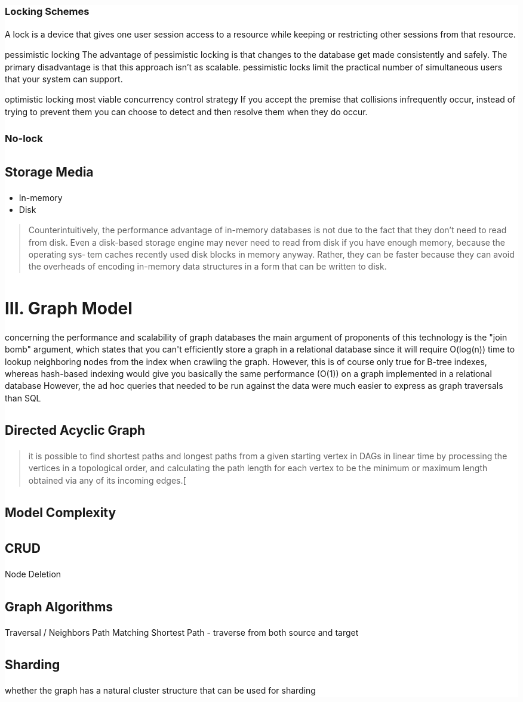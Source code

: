 ### Locking Schemes
A lock is a device that gives one user session access to a resource while keeping or restricting other sessions from that resource.

pessimistic locking
The advantage of pessimistic locking is that changes to the database get made consistently and safely. The primary disadvantage is that this approach isn’t as scalable.
pessimistic locks limit the practical number of simultaneous users that your system can support.

optimistic locking
most viable concurrency control strategy
If you accept the premise that collisions infrequently occur, instead of trying to prevent them you can choose to detect and then resolve them when they do occur.

### No-lock


## Storage Media
- In-memory
- Disk

> Counterintuitively, the performance advantage of in-memory databases is not due to
the fact that they don’t need to read from disk. Even a disk-based storage engine may
never need to read from disk if you have enough memory, because the operating sys‐
tem caches recently used disk blocks in memory anyway. Rather, they can be faster
because they can avoid the overheads of encoding in-memory data structures in a
form that can be written to disk.

# III. Graph Model
concerning the performance and scalability of graph databases the main argument of proponents of this technology is the "join bomb" argument, which states that you can't efficiently store a graph in a relational database since it will require O(log(n)) time to lookup neighboring nodes from the index when crawling the graph. However, this is of course only true for B-tree indexes, whereas hash-based indexing would give you basically the same performance (O(1)) on a graph implemented in a relational database
However, the ad hoc queries that needed to be run against the data were much easier to express as graph traversals than SQL

## Directed Acyclic Graph
> it is possible to find shortest paths and longest paths from a given starting vertex in DAGs in linear time by processing the vertices in a topological order, and calculating the path length for each vertex to be the minimum or maximum length obtained via any of its incoming edges.[

## Model Complexity
## CRUD
Node Deletion
## Graph Algorithms
Traversal / Neighbors
Path Matching
Shortest Path - traverse from both source and target
## Sharding
whether the graph has a natural cluster structure that can be used for sharding
